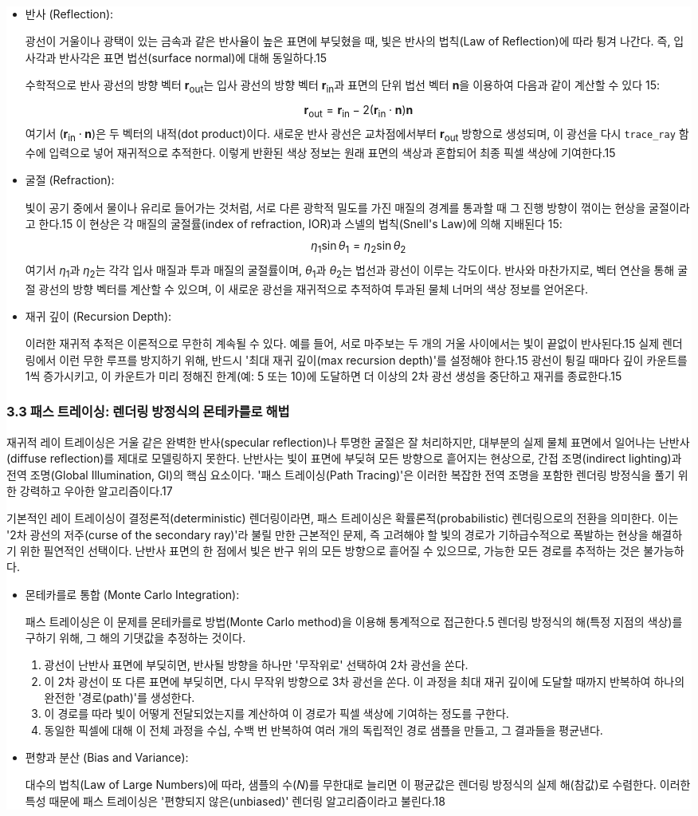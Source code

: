 - 반사 (Reflection):

  광선이 거울이나 광택이 있는 금속과 같은 반사율이 높은 표면에 부딪혔을 때, 빛은 반사의 법칙(Law of Reflection)에 따라 튕겨 나간다. 즉, 입사각과 반사각은 표면 법선(surface normal)에 대해 동일하다.15

  수학적으로 반사 광선의 방향 벡터 $\mathbf{r}_{\text{out}}$는 입사 광선의 방향 벡터 $\mathbf{r}_{\text{in}}$과 표면의 단위 법선 벡터 $\mathbf{n}$을 이용하여 다음과 같이 계산할 수 있다 15:
  $$
  \mathbf{r}_{\text{out}} = \mathbf{r}_{\text{in}} - 2(\mathbf{r}_{\text{in}} \cdot \mathbf{n})\mathbf{n}
  $$
  여기서 $(\mathbf{r}_{\text{in}} \cdot \mathbf{n})$은 두 벡터의 내적(dot product)이다. 새로운 반사 광선은 교차점에서부터 $\mathbf{r}_{\text{out}}$ 방향으로 생성되며, 이 광선을 다시 `trace_ray` 함수에 입력으로 넣어 재귀적으로 추적한다. 이렇게 반환된 색상 정보는 원래 표면의 색상과 혼합되어 최종 픽셀 색상에 기여한다.15

- 굴절 (Refraction):

  빛이 공기 중에서 물이나 유리로 들어가는 것처럼, 서로 다른 광학적 밀도를 가진 매질의 경계를 통과할 때 그 진행 방향이 꺾이는 현상을 굴절이라고 한다.15 이 현상은 각 매질의 굴절률(index of refraction, IOR)과 스넬의 법칙(Snell's Law)에 의해 지배된다 15:
  $$
  \eta_1 \sin\theta_1 = \eta_2 \sin\theta_2
  $$
  여기서 $\eta_1$과 $\eta_2$는 각각 입사 매질과 투과 매질의 굴절률이며, $\theta_1$과 $\theta_2$는 법선과 광선이 이루는 각도이다. 반사와 마찬가지로, 벡터 연산을 통해 굴절 광선의 방향 벡터를 계산할 수 있으며, 이 새로운 광선을 재귀적으로 추적하여 투과된 물체 너머의 색상 정보를 얻어온다.

- 재귀 깊이 (Recursion Depth):

  이러한 재귀적 추적은 이론적으로 무한히 계속될 수 있다. 예를 들어, 서로 마주보는 두 개의 거울 사이에서는 빛이 끝없이 반사된다.15 실제 렌더링에서 이런 무한 루프를 방지하기 위해, 반드시 '최대 재귀 깊이(max recursion depth)'를 설정해야 한다.15 광선이 튕길 때마다 깊이 카운트를 1씩 증가시키고, 이 카운트가 미리 정해진 한계(예: 5 또는 10)에 도달하면 더 이상의 2차 광선 생성을 중단하고 재귀를 종료한다.15

### 3.3  패스 트레이싱: 렌더링 방정식의 몬테카를로 해법

재귀적 레이 트레이싱은 거울 같은 완벽한 반사(specular reflection)나 투명한 굴절은 잘 처리하지만, 대부분의 실제 물체 표면에서 일어나는 난반사(diffuse reflection)를 제대로 모델링하지 못한다. 난반사는 빛이 표면에 부딪혀 모든 방향으로 흩어지는 현상으로, 간접 조명(indirect lighting)과 전역 조명(Global Illumination, GI)의 핵심 요소이다. '패스 트레이싱(Path Tracing)'은 이러한 복잡한 전역 조명을 포함한 렌더링 방정식을 풀기 위한 강력하고 우아한 알고리즘이다.17

기본적인 레이 트레이싱이 결정론적(deterministic) 렌더링이라면, 패스 트레이싱은 확률론적(probabilistic) 렌더링으로의 전환을 의미한다. 이는 '2차 광선의 저주(curse of the secondary ray)'라 불릴 만한 근본적인 문제, 즉 고려해야 할 빛의 경로가 기하급수적으로 폭발하는 현상을 해결하기 위한 필연적인 선택이다. 난반사 표면의 한 점에서 빛은 반구 위의 모든 방향으로 흩어질 수 있으므로, 가능한 모든 경로를 추적하는 것은 불가능하다.

- 몬테카를로 통합 (Monte Carlo Integration):

  패스 트레이싱은 이 문제를 몬테카를로 방법(Monte Carlo method)을 이용해 통계적으로 접근한다.5 렌더링 방정식의 해(특정 지점의 색상)를 구하기 위해, 그 해의 기댓값을 추정하는 것이다.

  1. 광선이 난반사 표면에 부딪히면, 반사될 방향을 하나만 '무작위로' 선택하여 2차 광선을 쏜다.
  2. 이 2차 광선이 또 다른 표면에 부딪히면, 다시 무작위 방향으로 3차 광선을 쏜다. 이 과정을 최대 재귀 깊이에 도달할 때까지 반복하여 하나의 완전한 '경로(path)'를 생성한다.
  3. 이 경로를 따라 빛이 어떻게 전달되었는지를 계산하여 이 경로가 픽셀 색상에 기여하는 정도를 구한다.
  4. 동일한 픽셀에 대해 이 전체 과정을 수십, 수백 번 반복하여 여러 개의 독립적인 경로 샘플을 만들고, 그 결과들을 평균낸다.

- 편향과 분산 (Bias and Variance):

  대수의 법칙(Law of Large Numbers)에 따라, 샘플의 수($N$)를 무한대로 늘리면 이 평균값은 렌더링 방정식의 실제 해(참값)로 수렴한다. 이러한 특성 때문에 패스 트레이싱은 '편향되지 않은(unbiased)' 렌더링 알고리즘이라고 불린다.18
